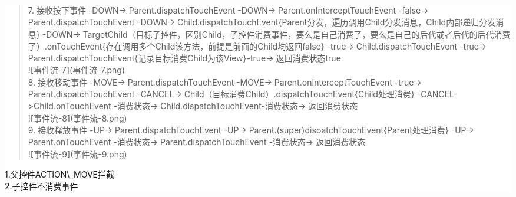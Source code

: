 <blockquote>
7. 接收按下事件 -DOWN-> Parent.dispatchTouchEvent -DOWN-> Parent.onInterceptTouchEvent  -false-> Parent.dispatchTouchEvent -DOWN-> Child.dispatchTouchEvent{Parent分发，遍历调用Child分发消息，Child内部递归分发消息} -DOWN-> TargetChild（目标子控件，区别Child，子控件消费事件，要么是自己消费了，要么是自己的后代或者后代的后代消费了）.onTouchEvent{存在调用多个Child该方法，前提是前面的Child均返回false} -true-> Child.dispatchTouchEvent -true-> Parent.dispatchTouchEvent{记录目标消费Child为该View}-true-> 返回消费状态true<br>![事件流-7](事件流-7.png)<br>
8. 接收移动事件 -MOVE-> Parent.dispatchTouchEvent -MOVE-> Parent.onInterceptTouchEvent  -true-> Parent.dispatchTouchEvent -CANCEL-> Child（目标消费Child）.dispatchTouchEvent{Child处理消费} -CANCEL->Child.onTouchEvent -消费状态-> Child.dispatchTouchEvent-消费状态-> 返回消费状态<br>![事件流-8](事件流-8.png)<br>
9. 接收释放事件 -UP-> Parent.dispatchTouchEvent -UP-> Parent.(super)dispatchTouchEvent{Parent处理消费} -UP-> Parent.onTouchEvent -消费状态-> Parent.dispatchTouchEvent -消费状态-> 返回消费状态<br>![事件流-9](事件流-9.png)
</blockquote>
1.父控件ACTION\_MOVE拦截<br>
2.子控件不消费事件<br>